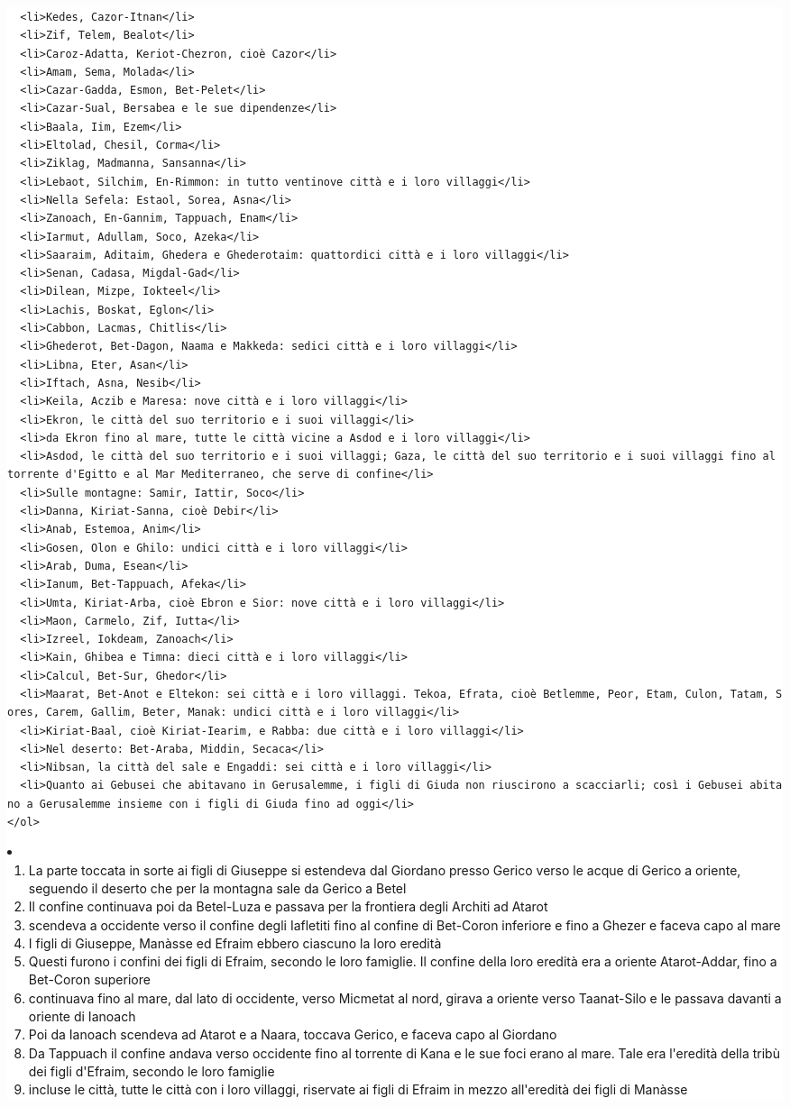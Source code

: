       <li>Kedes, Cazor-Itnan</li>
      <li>Zif, Telem, Bealot</li>
      <li>Caroz-Adatta, Keriot-Chezron, cioè Cazor</li>
      <li>Amam, Sema, Molada</li>
      <li>Cazar-Gadda, Esmon, Bet-Pelet</li>
      <li>Cazar-Sual, Bersabea e le sue dipendenze</li>
      <li>Baala, Iim, Ezem</li>
      <li>Eltolad, Chesil, Corma</li>
      <li>Ziklag, Madmanna, Sansanna</li>
      <li>Lebaot, Silchim, En-Rimmon: in tutto ventinove città e i loro villaggi</li>
      <li>Nella Sefela: Estaol, Sorea, Asna</li>
      <li>Zanoach, En-Gannim, Tappuach, Enam</li>
      <li>Iarmut, Adullam, Soco, Azeka</li>
      <li>Saaraim, Aditaim, Ghedera e Ghederotaim: quattordici città e i loro villaggi</li>
      <li>Senan, Cadasa, Migdal-Gad</li>
      <li>Dilean, Mizpe, Iokteel</li>
      <li>Lachis, Boskat, Eglon</li>
      <li>Cabbon, Lacmas, Chitlis</li>
      <li>Ghederot, Bet-Dagon, Naama e Makkeda: sedici città e i loro villaggi</li>
      <li>Libna, Eter, Asan</li>
      <li>Iftach, Asna, Nesib</li>
      <li>Keila, Aczib e Maresa: nove città e i loro villaggi</li>
      <li>Ekron, le città del suo territorio e i suoi villaggi</li>
      <li>da Ekron fino al mare, tutte le città vicine a Asdod e i loro villaggi</li>
      <li>Asdod, le città del suo territorio e i suoi villaggi; Gaza, le città del suo territorio e i suoi villaggi fino al torrente d'Egitto e al Mar Mediterraneo, che serve di confine</li>
      <li>Sulle montagne: Samir, Iattir, Soco</li>
      <li>Danna, Kiriat-Sanna, cioè Debir</li>
      <li>Anab, Estemoa, Anim</li>
      <li>Gosen, Olon e Ghilo: undici città e i loro villaggi</li>
      <li>Arab, Duma, Esean</li>
      <li>Ianum, Bet-Tappuach, Afeka</li>
      <li>Umta, Kiriat-Arba, cioè Ebron e Sior: nove città e i loro villaggi</li>
      <li>Maon, Carmelo, Zif, Iutta</li>
      <li>Izreel, Iokdeam, Zanoach</li>
      <li>Kain, Ghibea e Timna: dieci città e i loro villaggi</li>
      <li>Calcul, Bet-Sur, Ghedor</li>
      <li>Maarat, Bet-Anot e Eltekon: sei città e i loro villaggi. Tekoa, Efrata, cioè Betlemme, Peor, Etam, Culon, Tatam, Sores, Carem, Gallim, Beter, Manak: undici città e i loro villaggi</li>
      <li>Kiriat-Baal, cioè Kiriat-Iearim, e Rabba: due città e i loro villaggi</li>
      <li>Nel deserto: Bet-Araba, Middin, Secaca</li>
      <li>Nibsan, la città del sale e Engaddi: sei città e i loro villaggi</li>
      <li>Quanto ai Gebusei che abitavano in Gerusalemme, i figli di Giuda non riuscirono a scacciarli; così i Gebusei abitano a Gerusalemme insieme con i figli di Giuda fino ad oggi</li>
    </ol>
  </li>
  <li>
    <ol>
      <li>La parte toccata in sorte ai figli di Giuseppe si estendeva dal Giordano presso Gerico verso le acque di Gerico a oriente, seguendo il deserto che per la montagna sale da Gerico a Betel</li>
      <li>Il confine continuava poi da Betel-Luza e passava per la frontiera degli Architi ad Atarot</li>
      <li>scendeva a occidente verso il confine degli Iafletiti fino al confine di Bet-Coron inferiore e fino a Ghezer e faceva capo al mare</li>
      <li>I figli di Giuseppe, Manàsse ed Efraim ebbero ciascuno la loro eredità</li>
      <li>Questi furono i confini dei figli di Efraim, secondo le loro famiglie. Il confine della loro eredità era a oriente Atarot-Addar, fino a Bet-Coron superiore</li>
      <li>continuava fino al mare, dal lato di occidente, verso Micmetat al nord, girava a oriente verso Taanat-Silo e le passava davanti a oriente di Ianoach</li>
      <li>Poi da Ianoach scendeva ad Atarot e a Naara, toccava Gerico, e faceva capo al Giordano</li>
      <li>Da Tappuach il confine andava verso occidente fino al torrente di Kana e le sue foci erano al mare. Tale era l'eredità della tribù dei figli d'Efraim, secondo le loro famiglie</li>
      <li>incluse le città, tutte le città con i loro villaggi, riservate ai figli di Efraim in mezzo all'eredità dei figli di Manàsse</li>